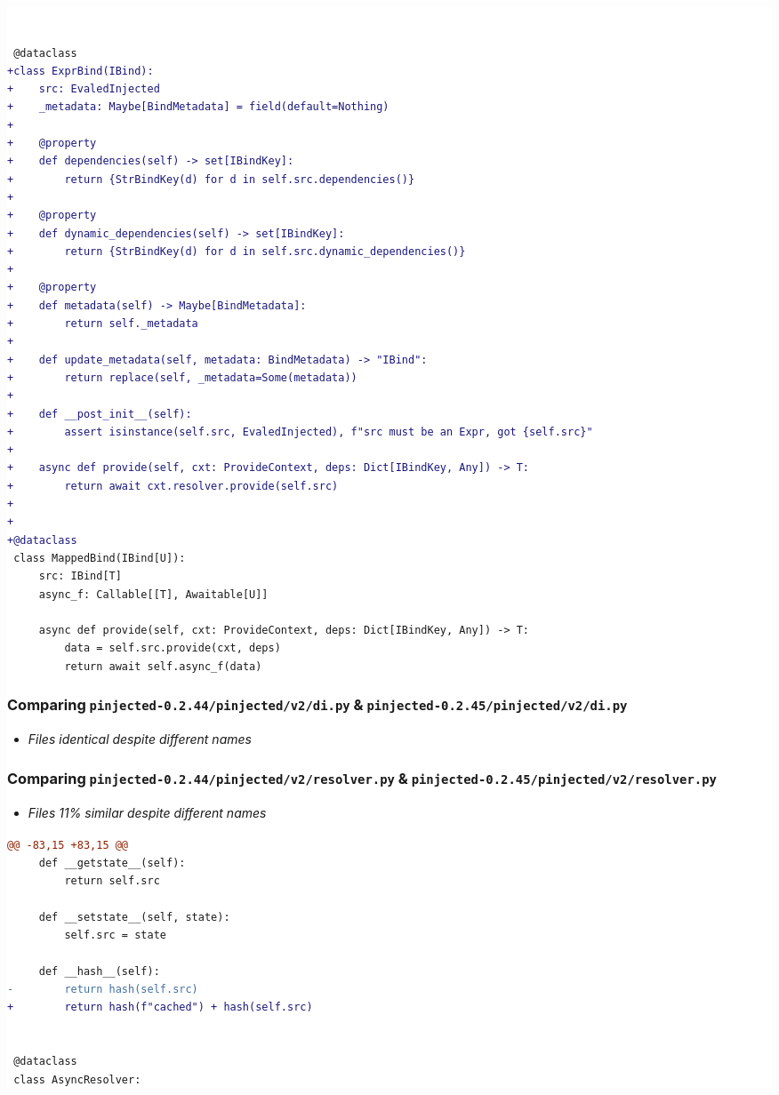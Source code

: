 ```diff
 
 
 @dataclass
+class ExprBind(IBind):
+    src: EvaledInjected
+    _metadata: Maybe[BindMetadata] = field(default=Nothing)
+
+    @property
+    def dependencies(self) -> set[IBindKey]:
+        return {StrBindKey(d) for d in self.src.dependencies()}
+
+    @property
+    def dynamic_dependencies(self) -> set[IBindKey]:
+        return {StrBindKey(d) for d in self.src.dynamic_dependencies()}
+
+    @property
+    def metadata(self) -> Maybe[BindMetadata]:
+        return self._metadata
+
+    def update_metadata(self, metadata: BindMetadata) -> "IBind":
+        return replace(self, _metadata=Some(metadata))
+
+    def __post_init__(self):
+        assert isinstance(self.src, EvaledInjected), f"src must be an Expr, got {self.src}"
+
+    async def provide(self, cxt: ProvideContext, deps: Dict[IBindKey, Any]) -> T:
+        return await cxt.resolver.provide(self.src)
+
+
+@dataclass
 class MappedBind(IBind[U]):
     src: IBind[T]
     async_f: Callable[[T], Awaitable[U]]
 
     async def provide(self, cxt: ProvideContext, deps: Dict[IBindKey, Any]) -> T:
         data = self.src.provide(cxt, deps)
         return await self.async_f(data)
```

### Comparing `pinjected-0.2.44/pinjected/v2/di.py` & `pinjected-0.2.45/pinjected/v2/di.py`

 * *Files identical despite different names*

### Comparing `pinjected-0.2.44/pinjected/v2/resolver.py` & `pinjected-0.2.45/pinjected/v2/resolver.py`

 * *Files 11% similar despite different names*

```diff
@@ -83,15 +83,15 @@
     def __getstate__(self):
         return self.src
 
     def __setstate__(self, state):
         self.src = state
 
     def __hash__(self):
-        return hash(self.src)
+        return hash(f"cached") + hash(self.src)
 
 
 @dataclass
 class AsyncResolver:
```